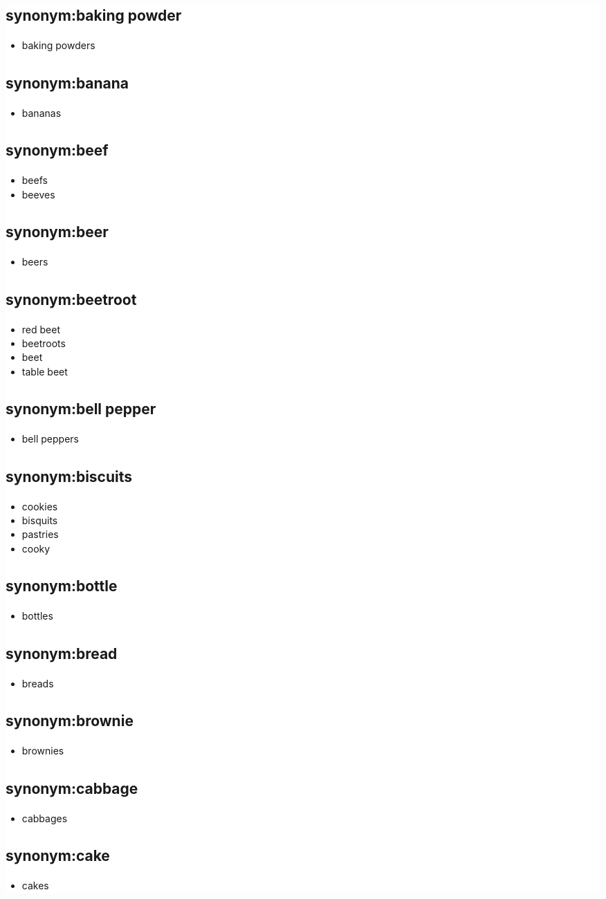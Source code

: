 ## synonym:baking powder
- baking powders

## synonym:banana
- bananas

## synonym:beef
- beefs
- beeves

## synonym:beer
- beers

## synonym:beetroot
- red beet
- beetroots
- beet
- table beet

## synonym:bell pepper
- bell peppers

## synonym:biscuits
- cookies
- bisquits
- pastries
- cooky

## synonym:bottle
- bottles

## synonym:bread
- breads

## synonym:brownie
- brownies

## synonym:cabbage
- cabbages

## synonym:cake
- cakes
